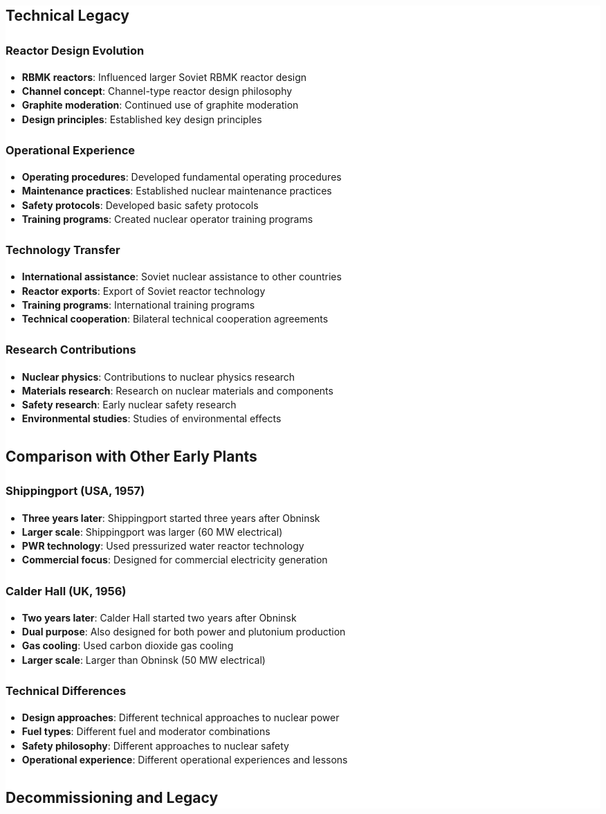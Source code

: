 ## Technical Legacy

### Reactor Design Evolution
- **RBMK reactors**: Influenced larger Soviet RBMK reactor design
- **Channel concept**: Channel-type reactor design philosophy
- **Graphite moderation**: Continued use of graphite moderation
- **Design principles**: Established key design principles

### Operational Experience
- **Operating procedures**: Developed fundamental operating procedures
- **Maintenance practices**: Established nuclear maintenance practices
- **Safety protocols**: Developed basic safety protocols
- **Training programs**: Created nuclear operator training programs

### Technology Transfer
- **International assistance**: Soviet nuclear assistance to other countries
- **Reactor exports**: Export of Soviet reactor technology
- **Training programs**: International training programs
- **Technical cooperation**: Bilateral technical cooperation agreements

### Research Contributions
- **Nuclear physics**: Contributions to nuclear physics research
- **Materials research**: Research on nuclear materials and components
- **Safety research**: Early nuclear safety research
- **Environmental studies**: Studies of environmental effects

## Comparison with Other Early Plants

### Shippingport (USA, 1957)
- **Three years later**: Shippingport started three years after Obninsk
- **Larger scale**: Shippingport was larger (60 MW electrical)
- **PWR technology**: Used pressurized water reactor technology
- **Commercial focus**: Designed for commercial electricity generation

### Calder Hall (UK, 1956)
- **Two years later**: Calder Hall started two years after Obninsk
- **Dual purpose**: Also designed for both power and plutonium production
- **Gas cooling**: Used carbon dioxide gas cooling
- **Larger scale**: Larger than Obninsk (50 MW electrical)

### Technical Differences
- **Design approaches**: Different technical approaches to nuclear power
- **Fuel types**: Different fuel and moderator combinations
- **Safety philosophy**: Different approaches to nuclear safety
- **Operational experience**: Different operational experiences and lessons

## Decommissioning and Legacy
